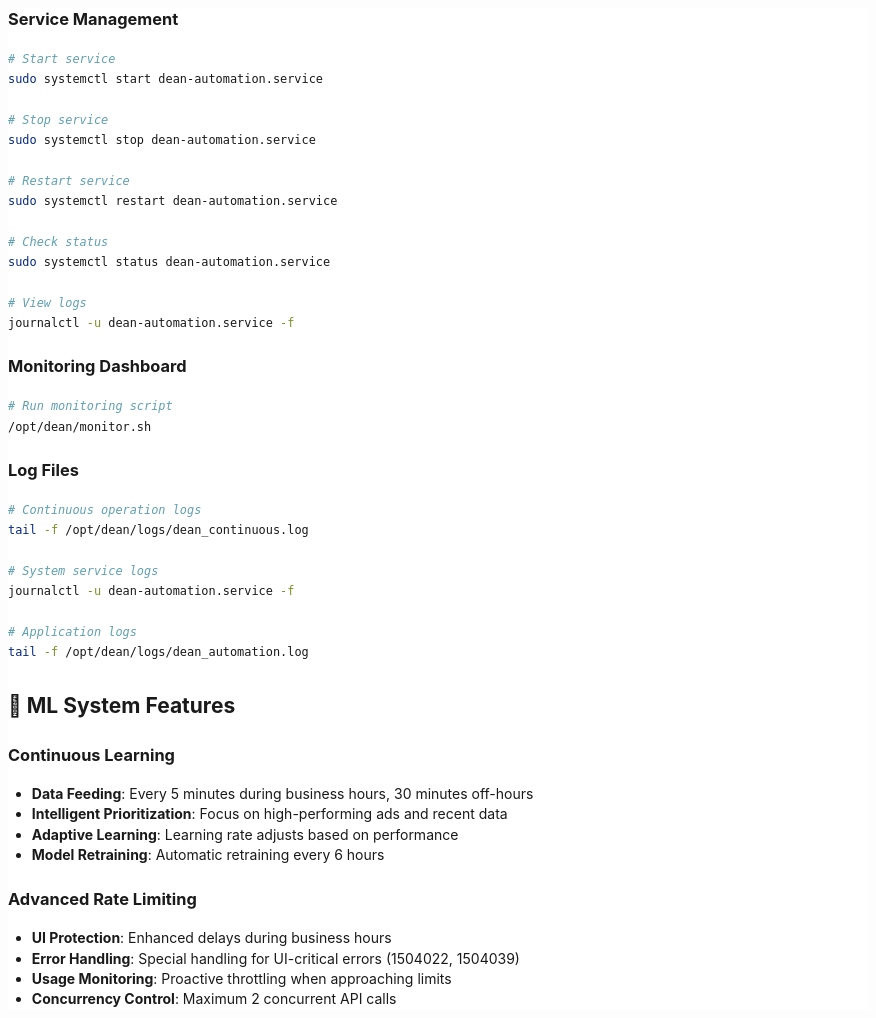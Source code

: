 ### Service Management
```bash
# Start service
sudo systemctl start dean-automation.service

# Stop service
sudo systemctl stop dean-automation.service

# Restart service
sudo systemctl restart dean-automation.service

# Check status
sudo systemctl status dean-automation.service

# View logs
journalctl -u dean-automation.service -f
```

### Monitoring Dashboard
```bash
# Run monitoring script
/opt/dean/monitor.sh
```

### Log Files
```bash
# Continuous operation logs
tail -f /opt/dean/logs/dean_continuous.log

# System service logs
journalctl -u dean-automation.service -f

# Application logs
tail -f /opt/dean/logs/dean_automation.log
```

## 🧠 ML System Features

### Continuous Learning
- **Data Feeding**: Every 5 minutes during business hours, 30 minutes off-hours
- **Intelligent Prioritization**: Focus on high-performing ads and recent data
- **Adaptive Learning**: Learning rate adjusts based on performance
- **Model Retraining**: Automatic retraining every 6 hours

### Advanced Rate Limiting
- **UI Protection**: Enhanced delays during business hours
- **Error Handling**: Special handling for UI-critical errors (1504022, 1504039)
- **Usage Monitoring**: Proactive throttling when approaching limits
- **Concurrency Control**: Maximum 2 concurrent API calls
